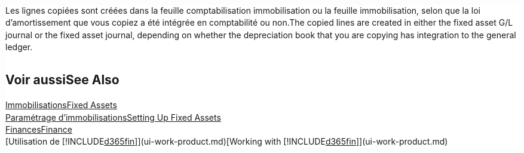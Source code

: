 <span data-ttu-id="4b3b4-178">Les lignes copiées sont créées dans la feuille comptabilisation immobilisation ou la feuille immobilisation, selon que la loi d’amortissement que vous copiez a été intégrée en comptabilité ou non.</span><span class="sxs-lookup"><span data-stu-id="4b3b4-178">The copied lines are created in either the fixed asset G/L journal or the fixed asset journal, depending on whether the depreciation book that you are copying has integration to the general ledger.</span></span>  

## <a name="see-also"></a><span data-ttu-id="4b3b4-179">Voir aussi</span><span class="sxs-lookup"><span data-stu-id="4b3b4-179">See Also</span></span>
[<span data-ttu-id="4b3b4-180">Immobilisations</span><span class="sxs-lookup"><span data-stu-id="4b3b4-180">Fixed Assets</span></span>](fa-manage.md)  
[<span data-ttu-id="4b3b4-181">Paramétrage d’immobilisations</span><span class="sxs-lookup"><span data-stu-id="4b3b4-181">Setting Up Fixed Assets</span></span>](fa-setup.md)  
[<span data-ttu-id="4b3b4-182">Finances</span><span class="sxs-lookup"><span data-stu-id="4b3b4-182">Finance</span></span>](finance.md)  
<span data-ttu-id="4b3b4-183">[Utilisation de [!INCLUDE[d365fin](includes/d365fin_md.md)]](ui-work-product.md)</span><span class="sxs-lookup"><span data-stu-id="4b3b4-183">[Working with [!INCLUDE[d365fin](includes/d365fin_md.md)]](ui-work-product.md)</span></span>  
